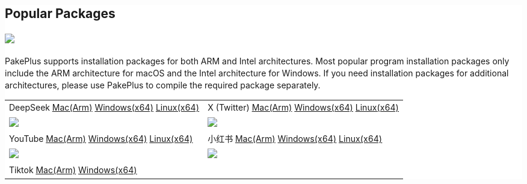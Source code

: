 ## Popular Packages

<img src=https://sjj1024.github.io/PakePlus/static/imgs/preview.webp  width=1920/>

PakePlus supports installation packages for both ARM and Intel architectures. Most popular program installation packages only include the ARM architecture for macOS and the Intel architecture for Windows. If you need installation packages for additional architectures, please use PakePlus to compile the required package separately.

<table>
    <tr>
        <td>DeepSeek
            <a href="https://github.com/Sjj1024/PakePlus/releases/download/OtherFiles/DeepSeek_0.0.1_aarch64.dmg">Mac(Arm)</a>
            <a href="https://github.com/Sjj1024/PakePlus/releases/download/OtherFiles/DeepSeek_0.0.1_x64-setup.exe">Windows(x64)</a>
            <a href="https://github.com/Sjj1024/PakePlus/releases/download/OtherFiles/DeepSeek_0.0.1_amd64.deb">Linux(x64)</a>
        </td>
        <td>X (Twitter)
            <a href="https://github.com/codegirle/PakePlus/releases/download/Twitter/Twitter_0.0.1_aarch64.dmg">Mac(Arm)</a>
            <a href="https://github.com/codegirle/PakePlus/releases/download/Twitter/Twitter_0.0.1_x64-setup.exe">Windows(x64)</a>
            <a href="https://github.com/codegirle/PakePlus/releases/download/Twitter/twitter_0.0.1_amd64.deb">Linux(x64)</a>
        </td>
    </tr>
    <tr>
        <td><img src=https://sjj1024.github.io/PakePlus/static/imgs/deepseek.png width=600/></td>
        <td><img src=https://sjj1024.github.io/PakePlus/static/imgs/xtwitter.png width=600/></td>
    </tr>
    <tr>
        <td>YouTube
            <a href="https://github.com/codegirle/PakePlus/releases/download/YouTube/YouTube_0.0.2_aarch64.dmg">Mac(Arm)</a>
            <a href="https://github.com/codegirle/PakePlus/releases/download/YouTube/YouTube_0.0.2_x64-setup.exe">Windows(x64)</a>
            <a href="https://github.com/codegirle/PakePlus/releases/download/YouTube/you-tube_0.0.2_amd64.deb">Linux(x64)</a>
        </td>
        <td>小红书
            <a href="https://github.com/Sjj1024/PakePlus/releases/download/OtherFiles/_0.0.1_aarch64.dmg">Mac(Arm)</a>
            <a href="https://github.com/Sjj1024/PakePlus/releases/download/OtherFiles/_0.0.1_x64-setup.exe">Windows(x64)</a>
            <a href="https://github.com/Sjj1024/PakePlus/releases/download/OtherFiles/_0.0.1_amd64.deb">Linux(x64)</a>
        </td>
    </tr>
    <tr>
        <td><img src=https://sjj1024.github.io/PakePlus/static/imgs/youtube.png width=600/></td>
        <td><img src=https://sjj1024.github.io/PakePlus/static/imgs/hongshu.png width=600/></td>
    </tr>
        <tr>
        <td>Tiktok
            <a href="https://github.com/codegirle/PakePlus/releases/download/Tiktok/Tiktok_0.0.2_aarch64.dmg">Mac(Arm)</a>
            <a href="https://github.com/codegirle/PakePlus/releases/download/Tiktok/Tiktok_0.0.2_x64-setup.exe">Windows(x64)</a>